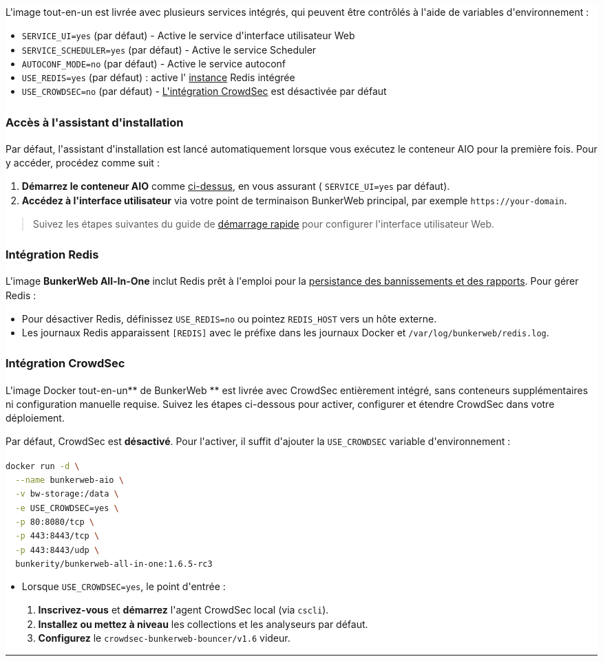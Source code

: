 L'image tout-en-un est livrée avec plusieurs services intégrés, qui peuvent être contrôlés à l'aide de variables d'environnement :

- `SERVICE_UI=yes` (par défaut) - Active le service d'interface utilisateur Web
- `SERVICE_SCHEDULER=yes` (par défaut) - Active le service Scheduler
- `AUTOCONF_MODE=no` (par défaut) - Active le service autoconf
- `USE_REDIS=yes` (par défaut) : active l' [ instance](#redis-integration) Redis intégrée
- `USE_CROWDSEC=no` (par défaut) - [ L'intégration CrowdSec](#crowdsec-integration) est désactivée par défaut

### Accès à l'assistant d'installation

Par défaut, l'assistant d'installation est lancé automatiquement lorsque vous exécutez le conteneur AIO pour la première fois. Pour y accéder, procédez comme suit :

1. **Démarrez le conteneur AIO** comme [ci-dessus](#deployment), en vous assurant ( `SERVICE_UI=yes` par défaut).
2. **Accédez à l'interface utilisateur** via votre point de terminaison BunkerWeb principal, par exemple `https://your-domain`.

> Suivez les étapes suivantes du guide de [démarrage rapide](quickstart-guide.md#complete-the-setup-wizard) pour configurer l'interface utilisateur Web.

### Intégration Redis

L'image **BunkerWeb All-In-One** inclut Redis prêt à l'emploi pour la [persistance des bannissements et des rapports](advanced.md#persistence-of-bans-and-reports). Pour gérer Redis :

- Pour désactiver Redis, définissez `USE_REDIS=no` ou pointez `REDIS_HOST` vers un hôte externe.
- Les journaux Redis apparaissent `[REDIS]` avec le préfixe dans les journaux Docker et `/var/log/bunkerweb/redis.log`.

### Intégration CrowdSec

L'image Docker tout-en-un** de BunkerWeb ** est livrée avec CrowdSec entièrement intégré, sans conteneurs supplémentaires ni configuration manuelle requise. Suivez les étapes ci-dessous pour activer, configurer et étendre CrowdSec dans votre déploiement.

Par défaut, CrowdSec est **désactivé**. Pour l'activer, il suffit d'ajouter la `USE_CROWDSEC` variable d'environnement :

```bash
docker run -d \
  --name bunkerweb-aio \
  -v bw-storage:/data \
  -e USE_CROWDSEC=yes \
  -p 80:8080/tcp \
  -p 443:8443/tcp \
  -p 443:8443/udp \
  bunkerity/bunkerweb-all-in-one:1.6.5-rc3
```

* Lorsque `USE_CROWDSEC=yes`, le point d'entrée :

    1. **Inscrivez-vous** et **démarrez** l'agent CrowdSec local (via `cscli`).
    2. **Installez ou mettez à niveau** les collections et les analyseurs par défaut.
    3. **Configurez** le `crowdsec-bunkerweb-bouncer/v1.6` videur.

---